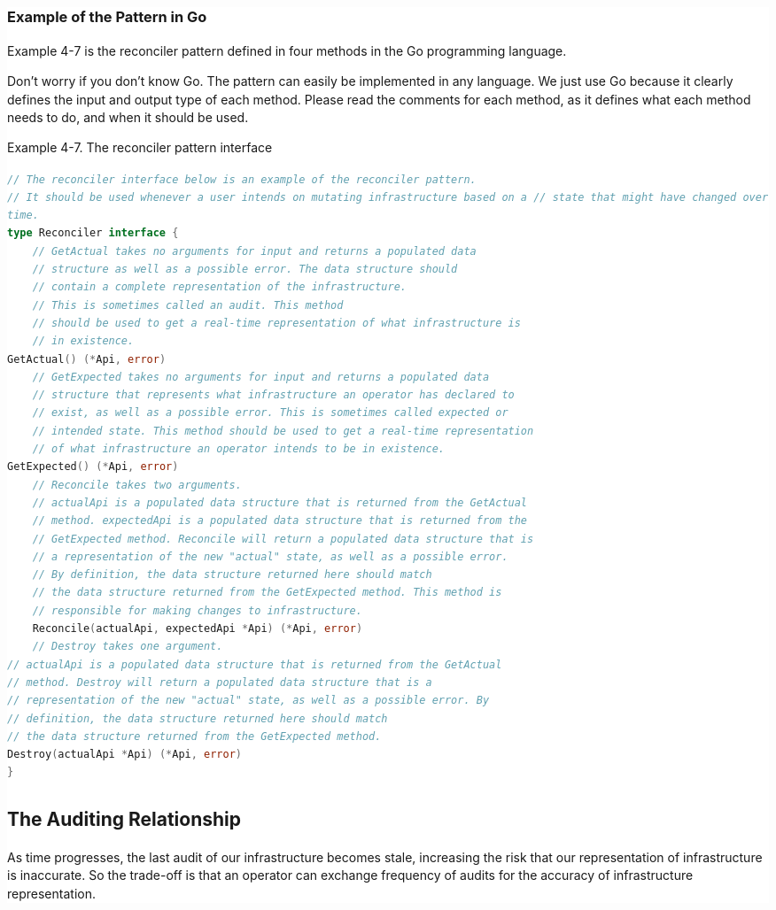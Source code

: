 ### Example of the Pattern in Go

Example 4-7 is the reconciler pattern defined in four methods in the Go programming language.

Don’t worry if you don’t know Go. The pattern can easily be implemented in any language. We just use Go because it clearly defines the input and output type of each method. Please read the comments for each method, as it defines what each method needs to do, and when it should be used.

Example 4-7. The reconciler pattern interface

```go
// The reconciler interface below is an example of the reconciler pattern.
// It should be used whenever a user intends on mutating infrastructure based on a // state that might have changed over time.
type Reconciler interface {
    // GetActual takes no arguments for input and returns a populated data
    // structure as well as a possible error. The data structure should
    // contain a complete representation of the infrastructure.
    // This is sometimes called an audit. This method
    // should be used to get a real-time representation of what infrastructure is
    // in existence.
GetActual() (*Api, error)
    // GetExpected takes no arguments for input and returns a populated data
    // structure that represents what infrastructure an operator has declared to
    // exist, as well as a possible error. This is sometimes called expected or
    // intended state. This method should be used to get a real-time representation
    // of what infrastructure an operator intends to be in existence.
GetExpected() (*Api, error)
    // Reconcile takes two arguments.
    // actualApi is a populated data structure that is returned from the GetActual
    // method. expectedApi is a populated data structure that is returned from the
    // GetExpected method. Reconcile will return a populated data structure that is
    // a representation of the new "actual" state, as well as a possible error.
    // By definition, the data structure returned here should match
    // the data structure returned from the GetExpected method. This method is
    // responsible for making changes to infrastructure.
    Reconcile(actualApi, expectedApi *Api) (*Api, error)
    // Destroy takes one argument.
// actualApi is a populated data structure that is returned from the GetActual
// method. Destroy will return a populated data structure that is a
// representation of the new "actual" state, as well as a possible error. By
// definition, the data structure returned here should match
// the data structure returned from the GetExpected method.
Destroy(actualApi *Api) (*Api, error)
}
```

## The Auditing Relationship

As time progresses, the last audit of our infrastructure becomes stale, increasing the risk that our representation of infrastructure is inaccurate. So the trade-off is that an operator can exchange frequency of audits for the accuracy of infrastructure representation.
